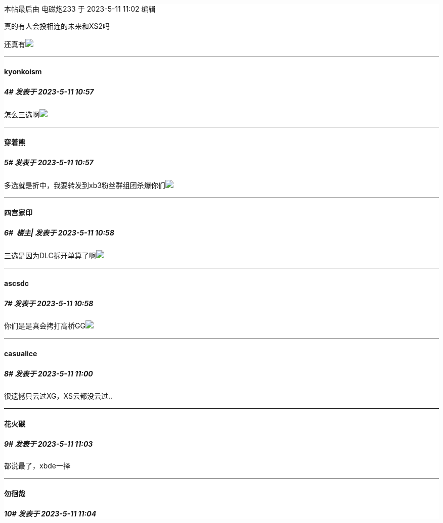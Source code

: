  本帖最后由 电磁炮233 于 2023-5-11 11:02 编辑 

真的有人会投相连的未来和XS2吗

还真有<img src="https://static.saraba1st.com/image/smiley/face2017/068.png" referrerpolicy="no-referrer">

*****

####  kyonkoism  
##### 4#       发表于 2023-5-11 10:57

怎么三选啊<img src="https://static.saraba1st.com/image/smiley/face2017/066.png" referrerpolicy="no-referrer">

*****

####  穿着熊  
##### 5#       发表于 2023-5-11 10:57

多选就是折中，我要转发到xb3粉丝群组团杀爆你们<img src="https://static.saraba1st.com/image/smiley/face2017/070.png" referrerpolicy="no-referrer">

*****

####  四宫家印  
##### 6#         楼主| 发表于 2023-5-11 10:58

三选是因为DLC拆开单算了啊<img src="https://static.saraba1st.com/image/smiley/face2017/066.png" referrerpolicy="no-referrer">

*****

####  ascsdc  
##### 7#       发表于 2023-5-11 10:58

你们是是真会拷打高桥GG<img src="https://static.saraba1st.com/image/smiley/face2017/067.png" referrerpolicy="no-referrer">

*****

####  casualice  
##### 8#       发表于 2023-5-11 11:00

很遗憾只云过XG，XS云都没云过..

*****

####  花火碳  
##### 9#       发表于 2023-5-11 11:03

都说最了，xbde一择

*****

####  勿徊哉  
##### 10#       发表于 2023-5-11 11:04

